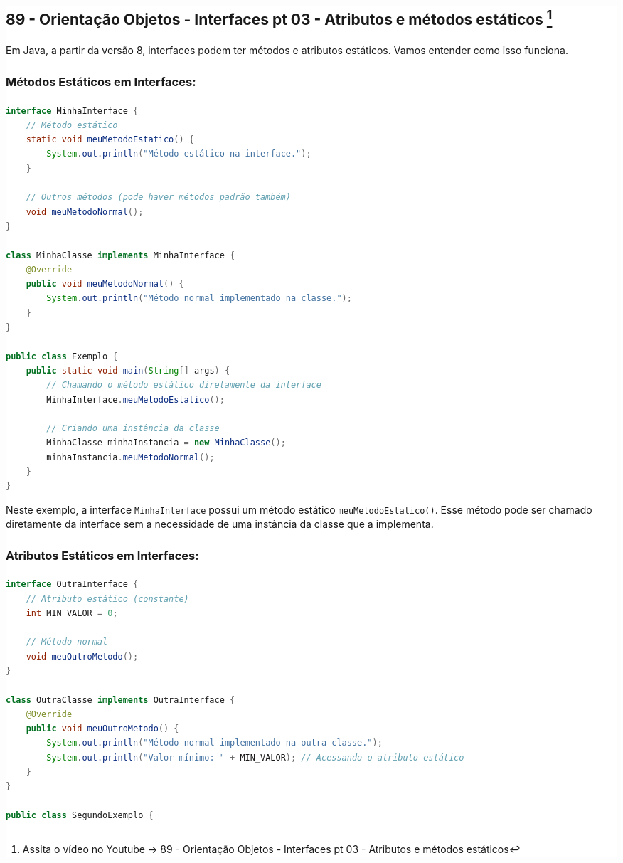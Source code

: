 ## 89 - Orientação Objetos - Interfaces pt 03 - Atributos e métodos estáticos [^04]

[^04]: Assita o vídeo no
Youtube -> [89 - Orientação Objetos - Interfaces pt 03 - Atributos e métodos estáticos](https://abre.ai/hCsm)

Em Java, a partir da versão 8, interfaces podem ter métodos e atributos estáticos. Vamos entender como isso funciona.

### Métodos Estáticos em Interfaces:

```java
interface MinhaInterface {
    // Método estático
    static void meuMetodoEstatico() {
        System.out.println("Método estático na interface.");
    }

    // Outros métodos (pode haver métodos padrão também)
    void meuMetodoNormal();
}

class MinhaClasse implements MinhaInterface {
    @Override
    public void meuMetodoNormal() {
        System.out.println("Método normal implementado na classe.");
    }
}

public class Exemplo {
    public static void main(String[] args) {
        // Chamando o método estático diretamente da interface
        MinhaInterface.meuMetodoEstatico();

        // Criando uma instância da classe
        MinhaClasse minhaInstancia = new MinhaClasse();
        minhaInstancia.meuMetodoNormal();
    }
}
```

Neste exemplo, a interface `MinhaInterface` possui um método estático `meuMetodoEstatico()`. Esse método pode ser
chamado diretamente da interface sem a necessidade de uma instância da classe que a implementa.

### Atributos Estáticos em Interfaces:

```java
interface OutraInterface {
    // Atributo estático (constante)
    int MIN_VALOR = 0;

    // Método normal
    void meuOutroMetodo();
}

class OutraClasse implements OutraInterface {
    @Override
    public void meuOutroMetodo() {
        System.out.println("Método normal implementado na outra classe.");
        System.out.println("Valor mínimo: " + MIN_VALOR); // Acessando o atributo estático
    }
}

public class SegundoExemplo {
```

[^01]: Acesse o site em inglês -> [Interfaces Java](https://www.baeldung.com/java-interfaces)
[^02]: Assita o vídeo no Youtube -> [87 - Orientação Objetos - Interfaces pt 01 - Introdução](https://abre.ai/hCoV)
[^03]: Assita o vídeo no